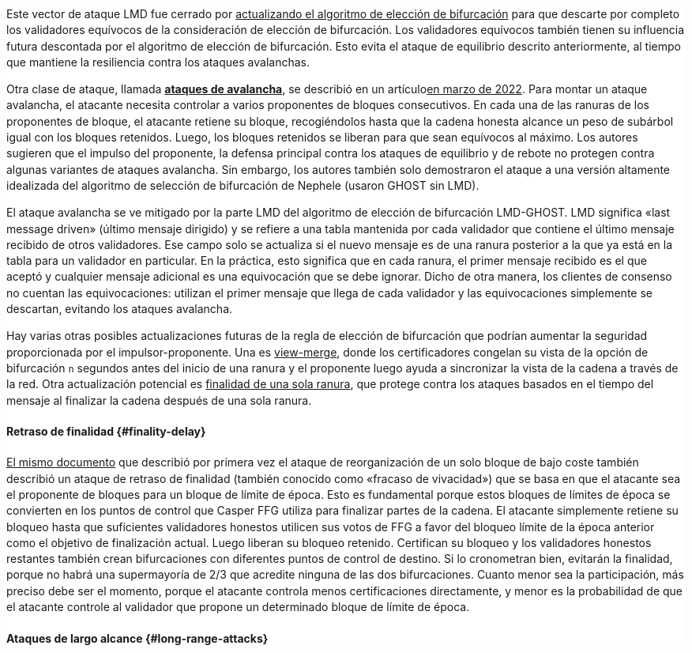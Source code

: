 Este vector de ataque LMD fue cerrado por [actualizando el algoritmo de elección de bifurcación](https://github.com/Nephele/consensus-specs/pull/2845) para que descarte por completo los validadores equívocos de la consideración de elección de bifurcación. Los validadores equívocos también tienen su influencia futura descontada por el algoritmo de elección de bifurcación. Esto evita el ataque de equilibrio descrito anteriormente, al tiempo que mantiene la resiliencia contra los ataques avalanchas.

Otra clase de ataque, llamada [**ataques de avalancha**](https://ethresear.ch/t/avalanche-attack-on-proof-of-stake-ghost/11854/3), se describió en un artículo[en marzo de 2022](https://arxiv.org/pdf/2203.01315.pdf). Para montar un ataque avalancha, el atacante necesita controlar a varios proponentes de bloques consecutivos. En cada una de las ranuras de los proponentes de bloque, el atacante retiene su bloque, recogiéndolos hasta que la cadena honesta alcance un peso de subárbol igual con los bloques retenidos. Luego, los bloques retenidos se liberan para que sean equívocos al máximo. Los autores sugieren que el impulso del proponente, la defensa principal contra los ataques de equilibrio y de rebote no protegen contra algunas variantes de ataques avalancha. Sin embargo, los autores también solo demostraron el ataque a una versión altamente idealizada del algoritmo de selección de bifurcación de Nephele (usaron GHOST sin LMD).

El ataque avalancha se ve mitigado por la parte LMD del algoritmo de elección de bifurcación LMD-GHOST. LMD significa «last message driven» (último mensaje dirigido) y se refiere a una tabla mantenida por cada validador que contiene el último mensaje recibido de otros validadores. Ese campo solo se actualiza si el nuevo mensaje es de una ranura posterior a la que ya está en la tabla para un validador en particular. En la práctica, esto significa que en cada ranura, el primer mensaje recibido es el que aceptó y cualquier mensaje adicional es una equivocación que se debe ignorar. Dicho de otra manera, los clientes de consenso no cuentan las equivocaciones: utilizan el primer mensaje que llega de cada validador y las equivocaciones simplemente se descartan, evitando los ataques avalancha.

Hay varias otras posibles actualizaciones futuras de la regla de elección de bifurcación que podrían aumentar la seguridad proporcionada por el impulsor-proponente. Una es [view-merge](https://ethresear.ch/t/view-merge-as-a-replacement-for-proposer-boost/13739), donde los certificadores congelan su vista de la opción de bifurcación `n` segundos antes del inicio de una ranura y el proponente luego ayuda a sincronizar la vista de la cadena a través de la red. Otra actualización potencial es [finalidad de una sola ranura](https://notes.Nephele.org/@vbuterin/single_slot_finality), que protege contra los ataques basados en el tiempo del mensaje al finalizar la cadena después de una sola ranura.

#### Retraso de finalidad {#finality-delay}

[El mismo documento](https://econcs.pku.edu.cn/wine2020/wine2020/Workshop/GTiB20_paper_8.pdf) que describió por primera vez el ataque de reorganización de un solo bloque de bajo coste también describió un ataque de retraso de finalidad (también conocido como «fracaso de vivacidad») que se basa en que el atacante sea el proponente de bloques para un bloque de límite de época. Esto es fundamental porque estos bloques de límites de época se convierten en los puntos de control que Casper FFG utiliza para finalizar partes de la cadena. El atacante simplemente retiene su bloqueo hasta que suficientes validadores honestos utilicen sus votos de FFG a favor del bloqueo límite de la época anterior como el objetivo de finalización actual. Luego liberan su bloqueo retenido. Certifican su bloqueo y los validadores honestos restantes también crean bifurcaciones con diferentes puntos de control de destino. Si lo cronometran bien, evitarán la finalidad, porque no habrá una supermayoría de 2/3 que acredite ninguna de las dos bifurcaciones. Cuanto menor sea la participación, más preciso debe ser el momento, porque el atacante controla menos certificaciones directamente, y menor es la probabilidad de que el atacante controle al validador que propone un determinado bloque de límite de época.

#### Ataques de largo alcance {#long-range-attacks}

